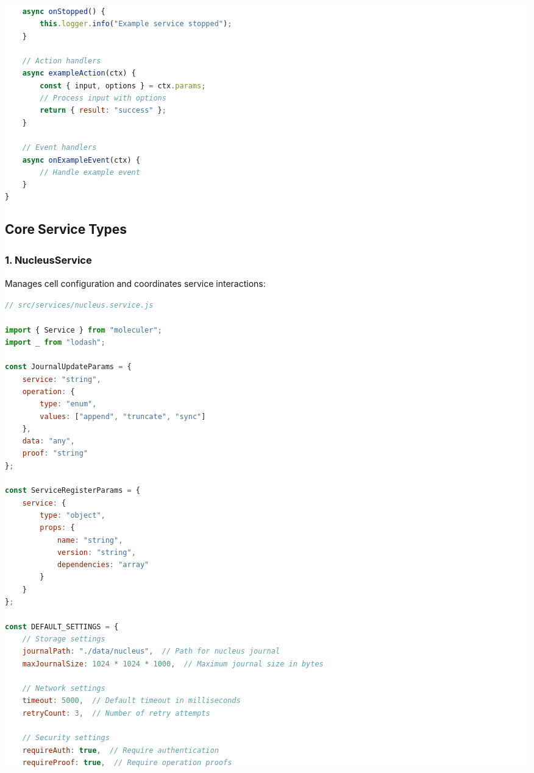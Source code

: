```javascript
    async onStopped() {
        this.logger.info("Example service stopped");
    }

    // Action handlers
    async exampleAction(ctx) {
        const { input, options } = ctx.params;
        // Process input with options
        return { result: "success" };
    }

    // Event handlers
    async onExampleEvent(ctx) {
        // Handle example event
    }
}
```

## Core Service Types

### 1. NucleusService

Manages cell configuration and coordinates service interactions:

```javascript
// src/services/nucleus.service.js

import { Service } from "moleculer";
import _ from "lodash";

const JournalUpdateParams = {
    service: "string",
    operation: {
        type: "enum",
        values: ["append", "truncate", "sync"]
    },
    data: "any",
    proof: "string"
};

const ServiceRegisterParams = {
    service: {
        type: "object",
        props: {
            name: "string",
            version: "string",
            dependencies: "array"
        }
    }
};

const DEFAULT_SETTINGS = {
    // Storage settings
    journalPath: "./data/nucleus",  // Path for nucleus journal
    maxJournalSize: 1024 * 1024 * 1000,  // Maximum journal size in bytes
    
    // Network settings
    timeout: 5000,  // Default timeout in milliseconds
    retryCount: 3,  // Number of retry attempts
    
    // Security settings
    requireAuth: true,  // Require authentication
    requireProof: true,  // Require operation proofs
```